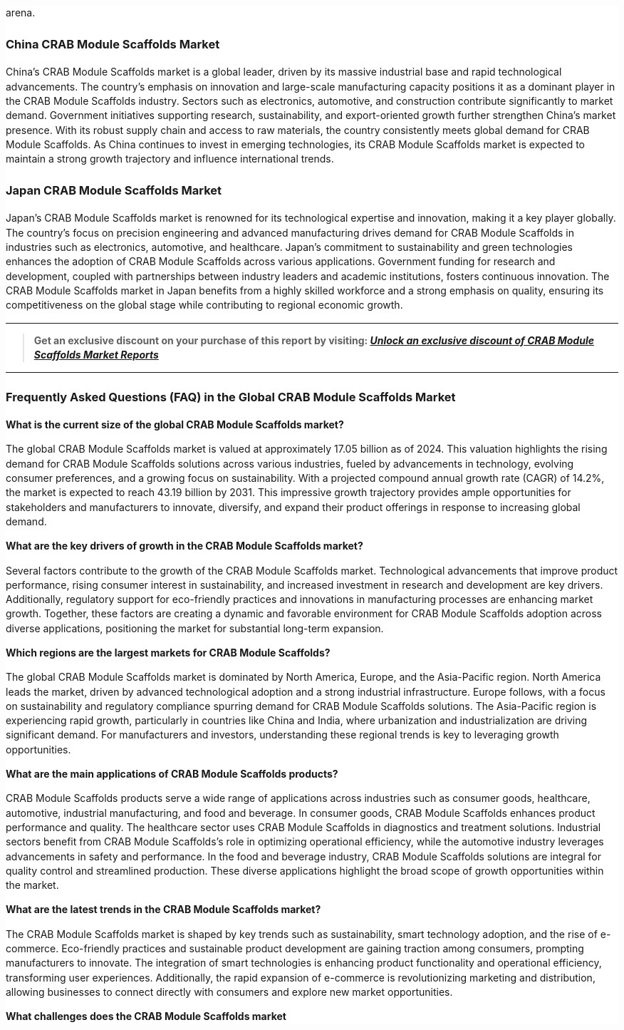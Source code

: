 arena.</p><h3>China CRAB Module Scaffolds Market</h3><p>China&rsquo;s CRAB Module Scaffolds market is a global leader, driven by its massive industrial base and rapid technological advancements. The country&rsquo;s emphasis on innovation and large-scale manufacturing capacity positions it as a dominant player in the CRAB Module Scaffolds industry. Sectors such as electronics, automotive, and construction contribute significantly to market demand. Government initiatives supporting research, sustainability, and export-oriented growth further strengthen China&rsquo;s market presence. With its robust supply chain and access to raw materials, the country consistently meets global demand for CRAB Module Scaffolds. As China continues to invest in emerging technologies, its CRAB Module Scaffolds market is expected to maintain a strong growth trajectory and influence international trends.</p><h3>Japan CRAB Module Scaffolds Market</h3><p>Japan&rsquo;s CRAB Module Scaffolds market is renowned for its technological expertise and innovation, making it a key player globally. The country&rsquo;s focus on precision engineering and advanced manufacturing drives demand for CRAB Module Scaffolds in industries such as electronics, automotive, and healthcare. Japan&rsquo;s commitment to sustainability and green technologies enhances the adoption of CRAB Module Scaffolds across various applications. Government funding for research and development, coupled with partnerships between industry leaders and academic institutions, fosters continuous innovation. The CRAB Module Scaffolds market in Japan benefits from a highly skilled workforce and a strong emphasis on quality, ensuring its competitiveness on the global stage while contributing to regional economic growth.</p><hr /><blockquote><p><strong>Get an exclusive discount on your purchase of this report by visiting: <em><a href="://marketresearchpulse.com/ask-for-discount/122241?utm_source=Github&amp;utm_medium=0111">Unlock an exclusive discount of CRAB Module Scaffolds Market Reports</a></em>&nbsp;</strong></p></blockquote><hr /><h3>Frequently Asked Questions (FAQ) in the Global CRAB Module Scaffolds Market</h3><p><strong>What is the current size of the global CRAB Module Scaffolds market?</strong></p><p>The global CRAB Module Scaffolds market is valued at approximately 17.05 billion as of 2024. This valuation highlights the rising demand for CRAB Module Scaffolds solutions across various industries, fueled by advancements in technology, evolving consumer preferences, and a growing focus on sustainability. With a projected compound annual growth rate (CAGR) of 14.2%, the market is expected to reach 43.19 billion by 2031. This impressive growth trajectory provides ample opportunities for stakeholders and manufacturers to innovate, diversify, and expand their product offerings in response to increasing global demand.</p><p><strong>What are the key drivers of growth in the CRAB Module Scaffolds market?</strong></p><p>Several factors contribute to the growth of the CRAB Module Scaffolds market. Technological advancements that improve product performance, rising consumer interest in sustainability, and increased investment in research and development are key drivers. Additionally, regulatory support for eco-friendly practices and innovations in manufacturing processes are enhancing market growth. Together, these factors are creating a dynamic and favorable environment for CRAB Module Scaffolds adoption across diverse applications, positioning the market for substantial long-term expansion.</p><p><strong>Which regions are the largest markets for CRAB Module Scaffolds?</strong></p><p>The global CRAB Module Scaffolds market is dominated by North America, Europe, and the Asia-Pacific region. North America leads the market, driven by advanced technological adoption and a strong industrial infrastructure. Europe follows, with a focus on sustainability and regulatory compliance spurring demand for CRAB Module Scaffolds solutions. The Asia-Pacific region is experiencing rapid growth, particularly in countries like China and India, where urbanization and industrialization are driving significant demand. For manufacturers and investors, understanding these regional trends is key to leveraging growth opportunities.</p><p><strong>What are the main applications of CRAB Module Scaffolds products?</strong></p><p>CRAB Module Scaffolds products serve a wide range of applications across industries such as consumer goods, healthcare, automotive, industrial manufacturing, and food and beverage. In consumer goods, CRAB Module Scaffolds enhances product performance and quality. The healthcare sector uses CRAB Module Scaffolds in diagnostics and treatment solutions. Industrial sectors benefit from CRAB Module Scaffolds&rsquo;s role in optimizing operational efficiency, while the automotive industry leverages advancements in safety and performance. In the food and beverage industry, CRAB Module Scaffolds solutions are integral for quality control and streamlined production. These diverse applications highlight the broad scope of growth opportunities within the market.</p><p><strong>What are the latest trends in the CRAB Module Scaffolds market?</strong></p><p>The CRAB Module Scaffolds market is shaped by key trends such as sustainability, smart technology adoption, and the rise of e-commerce. Eco-friendly practices and sustainable product development are gaining traction among consumers, prompting manufacturers to innovate. The integration of smart technologies is enhancing product functionality and operational efficiency, transforming user experiences. Additionally, the rapid expansion of e-commerce is revolutionizing marketing and distribution, allowing businesses to connect directly with consumers and explore new market opportunities.</p><p><strong>What challenges does the CRAB Module Scaffolds market